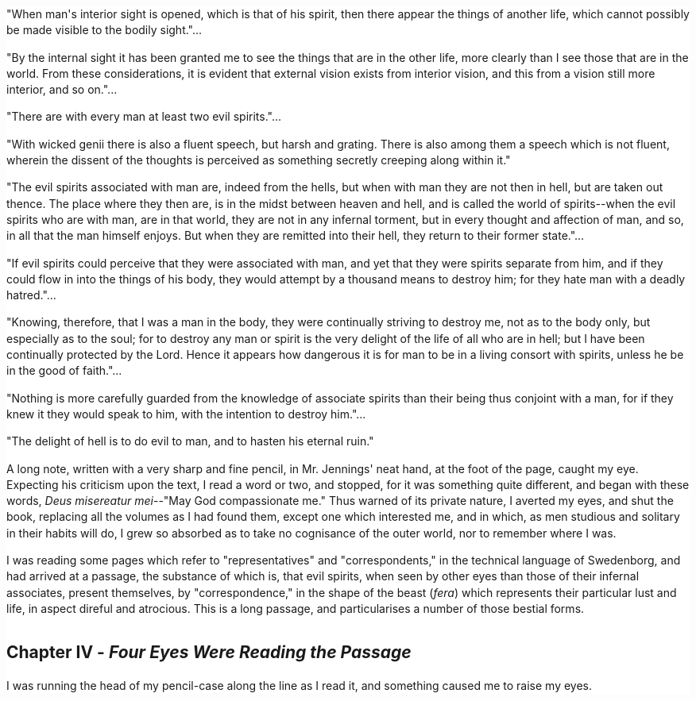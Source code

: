 "When man's interior sight is opened, which is that of his spirit, then there appear the things of another life, which cannot possibly be made visible to the bodily sight."...

"By the internal sight it has been granted me to see the things that are in the other life, more clearly than I see those that are in the world. From these considerations, it is evident that external vision exists from interior vision, and this from a vision still more interior, and so on."...

"There are with every man at least two evil spirits."...

"With wicked genii there is also a fluent speech, but harsh and grating. There is also among them a speech which is not fluent, wherein the dissent of the thoughts is perceived as something secretly creeping along within it."

"The evil spirits associated with man are, indeed from the hells, but when with man they are not then in hell, but are taken out thence. The place where they then are, is in the midst between heaven and hell, and is called the world of spirits--when the evil spirits who are with man, are in that world, they are not in any infernal torment, but in every thought and affection of man, and so, in all that the man himself enjoys. But when they are remitted into their hell, they return to their former state."...

"If evil spirits could perceive that they were associated with man, and yet that they were spirits separate from him, and if they could flow in into the things of his body, they would attempt by a thousand means to destroy him; for they hate man with a deadly hatred."...

"Knowing, therefore, that I was a man in the body, they were continually striving to destroy me, not as to the body only, but especially as to the soul; for to destroy any man or spirit is the very delight of the life of all who are in hell; but I have been continually protected by the Lord. Hence it appears how dangerous it is for man to be in a living consort with spirits, unless he be in the good of faith."...

"Nothing is more carefully guarded from the knowledge of associate spirits than their being thus conjoint with a man, for if they knew it they would speak to him, with the intention to destroy him."...

"The delight of hell is to do evil to man, and to hasten his eternal ruin."

A long note, written with a very sharp and fine pencil, in Mr. Jennings' neat hand, at the foot of the page, caught my eye. Expecting his criticism upon the text, I read a word or two, and stopped, for it was something quite different, and began with these words, _Deus misereatur mei_--"May God compassionate me." Thus warned of its private nature, I averted my eyes, and shut the book, replacing all the volumes as I had found them, except one which interested me, and in which, as men studious and solitary in their habits will do, I grew so absorbed as to take no cognisance of the outer world, nor to remember where I was.

I was reading some pages which refer to "representatives" and "correspondents," in the technical language of Swedenborg, and had arrived at a passage, the substance of which is, that evil spirits, when seen by other eyes than those of their infernal associates, present themselves, by "correspondence," in the shape of the beast (_fera_) which represents their particular lust and life, in aspect direful and atrocious. This is a long passage, and particularises a number of those bestial forms.


## Chapter IV - _Four Eyes Were Reading the Passage_

I was running the head of my pencil-case along the line as I read it, and something caused me to raise my eyes.
